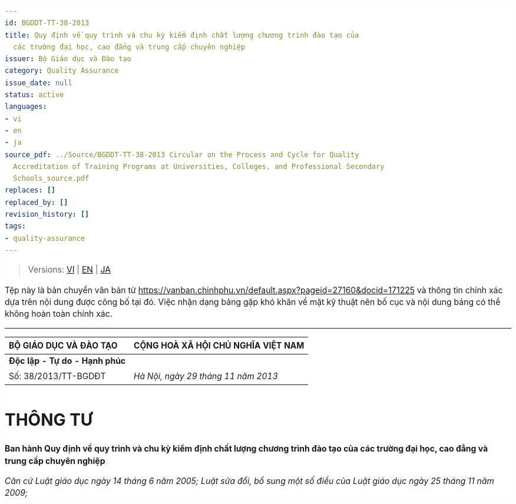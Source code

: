 ```yaml
---
id: BGDDT-TT-38-2013
title: Quy định về quy trình và chu kỳ kiểm định chất lượng chương trình đào tạo của
  các trường đại học, cao đẳng và trung cấp chuyên nghiệp
issuer: Bộ Giáo dục và Đào tạo
category: Quality Assurance
issue_date: null
status: active
languages:
- vi
- en
- ja
source_pdf: ../Source/BGDDT-TT-38-2013 Circular on the Process and Cycle for Quality
  Accreditation of Training Programs at Universities, Colleges, and Professional Secondary
  Schools_source.pdf
replaces: []
replaced_by: []
revision_history: []
tags:
- quality-assurance
---
```

> Versions: [VI](BGDDT-TT-38-2013%20Quy%20%C4%91%E1%BB%8Bnh%20v%E1%BB%81%20quy%20tr%C3%ACnh%20v%C3%A0%20chu%20k%E1%BB%B3%20ki%E1%BB%83m%20%C4%91%E1%BB%8Bnh%20ch%E1%BA%A5t%20l%C6%B0%E1%BB%A3ng%20ch%C6%B0%C6%A1ng%20tr%C3%ACnh%20%C4%91%C3%A0o%20t%E1%BA%A1o%20c%E1%BB%A7a%20c%C3%A1c%20tr%C6%B0%E1%BB%9Dng%20%C4%91%E1%BA%A1i%20h%E1%BB%8Dc%2C%20cao%20%C4%91%E1%BA%B3ng%20v%C3%A0%20trung%20c%E1%BA%A5p%20chuy%C3%AAn%20nghi%E1%BB%87p_source.md) | [EN](../English/BGDDT-TT-38-2013%20Circular%20on%20the%20Process%20and%20Cycle%20for%20Quality%20Accreditation%20of%20Training%20Programs%20at%20Universities%2C%20Colleges%2C%20and%20Professional%20Secondary%20Schools.md) | [JA](../Japanese/BGDDT-TT-38-2013%20%E5%A4%A7%E5%AD%A6%E7%AD%89%E6%95%99%E8%82%B2%E8%AA%B2%E7%A8%8B%E8%B3%AA%E4%BF%9D%E8%A8%BC%E8%A9%95%E4%BE%A1%E6%89%8B%E9%A0%86%E3%83%BB%E5%91%A8%E6%9C%9F%E8%A6%8F%E7%A8%8B%E9%80%9A%E9%81%94.md)

Tệp này là bản chuyển văn bản từ https://vanban.chinhphu.vn/default.aspx?pageid=27160&docid=171225 và thông tin chính xác dựa trên nội dung được công bố tại đó.
Việc nhận dạng bảng gặp khó khăn về mặt kỹ thuật nên bố cục và nội dung bảng có thể không hoàn toàn chính xác.

--- 

**BỘ GIÁO DỤC VÀ ĐÀO TẠO** | **CỘNG HOÀ XÃ HỘI CHỦ NGHĨA VIỆT NAM**
:--- | :---
| **Độc lập - Tự do - Hạnh phúc**
Số: 38/2013/TT-BGDĐT | *Hà Nội, ngày 29 tháng 11 năm 2013*

# **THÔNG TƯ**
**Ban hành Quy định về quy trình và chu kỳ kiểm định chất lượng chương trình đào tạo của các trường đại học, cao đẳng và trung cấp chuyên nghiệp**

*Căn cứ Luật giáo dục ngày 14 tháng 6 năm 2005; Luật sửa đổi, bổ sung một số điều của Luật giáo dục ngày 25 tháng 11 năm 2009;*
